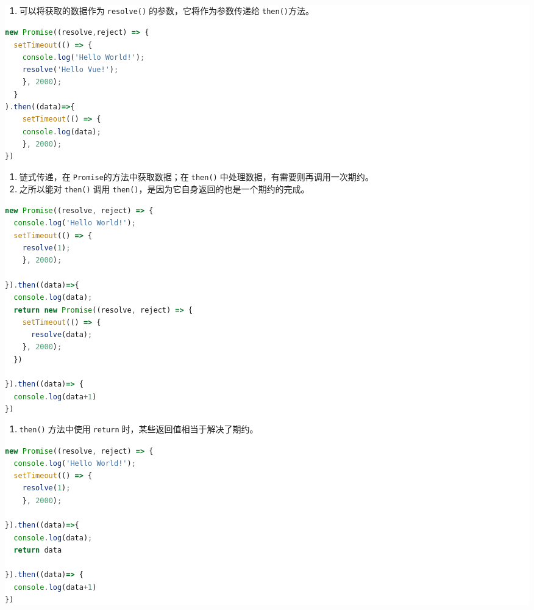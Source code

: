 1. 可以将获取的数据作为 `resolve()` 的参数，它将作为参数传递给 `then()`方法。

```javascript
new Promise((resolve,reject) => {
  setTimeout(() => {
    console.log('Hello World!');
    resolve('Hello Vue!');
    }, 2000);
  }
).then((data)=>{
    setTimeout(() => {
    console.log(data);
    }, 2000);
})
```

1. 链式传递，在 `Promise`的方法中获取数据；在 `then()` 中处理数据，有需要则再调用一次期约。
2. 之所以能对 `then()` 调用 `then()`，是因为它自身返回的也是一个期约的完成。

```javascript
new Promise((resolve, reject) => {
  console.log('Hello World!');
  setTimeout(() => {
    resolve(1);
    }, 2000);

}).then((data)=>{
  console.log(data);
  return new Promise((resolve, reject) => {
    setTimeout(() => {
      resolve(data);
    }, 2000);
  })
  
}).then((data)=> {
  console.log(data+1)
})
```

1. `then()` 方法中使用 `return` 时，某些返回值相当于解决了期约。

```javascript
new Promise((resolve, reject) => {
  console.log('Hello World!');
  setTimeout(() => {
    resolve(1);
    }, 2000);

}).then((data)=>{
  console.log(data);
  return data
  
}).then((data)=> {
  console.log(data+1)
})
```
